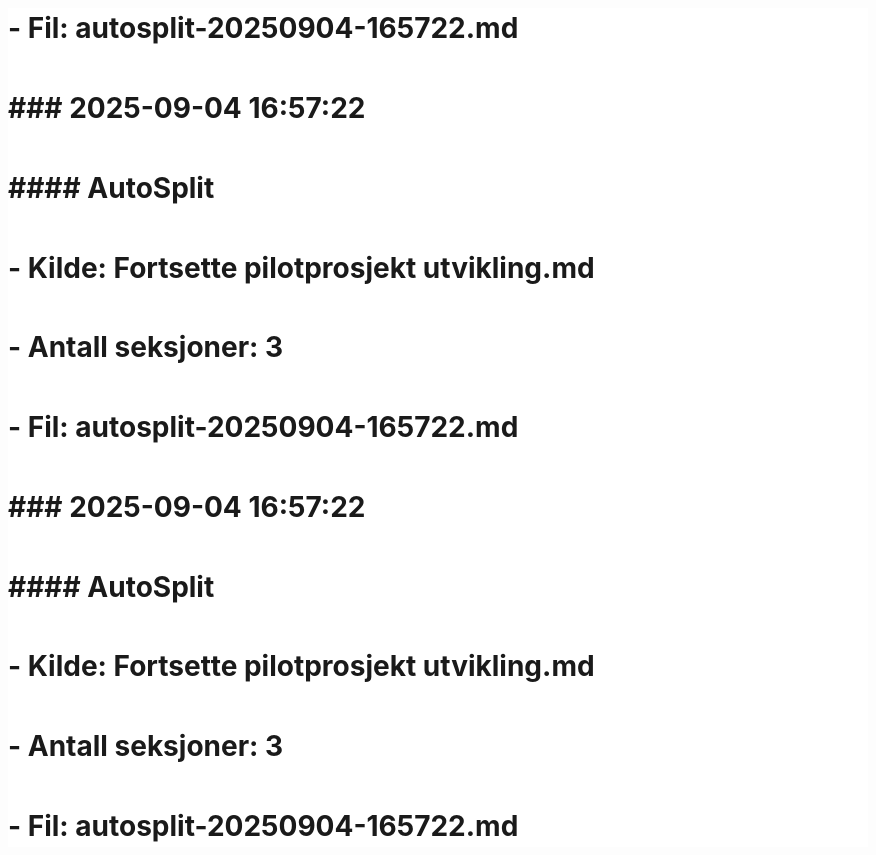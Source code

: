 # \- Fil: autosplit-20250904-165722.md

#

#

#

#

# \### 2025-09-04 16:57:22

# \#### AutoSplit

# \- Kilde: Fortsette pilotprosjekt utvikling.md

# \- Antall seksjoner: 3

# \- Fil: autosplit-20250904-165722.md

#

#

#

#

# \### 2025-09-04 16:57:22

# \#### AutoSplit

# \- Kilde: Fortsette pilotprosjekt utvikling.md

# \- Antall seksjoner: 3

# \- Fil: autosplit-20250904-165722.md

#

#

#
